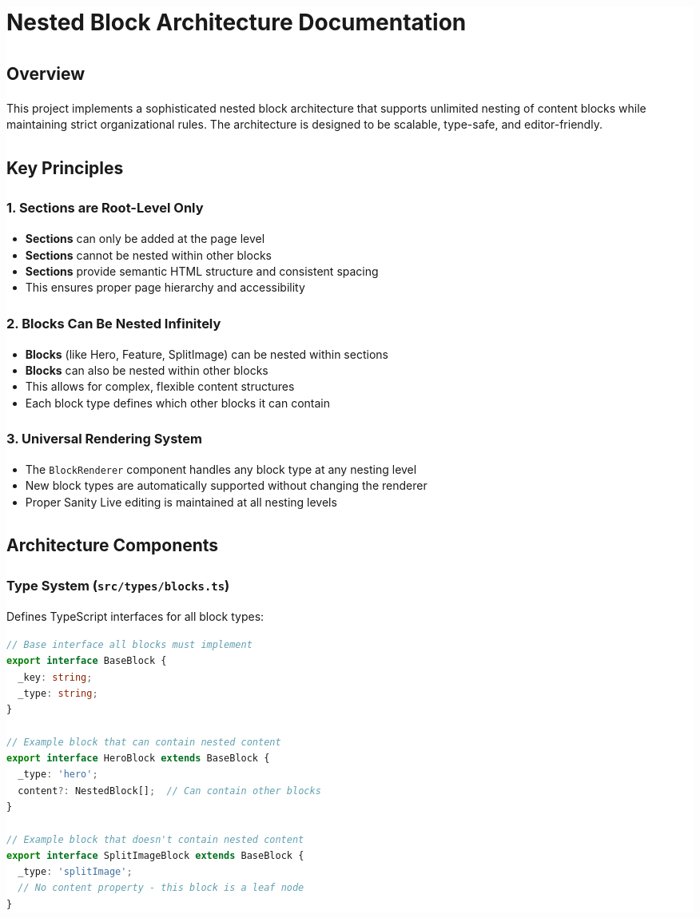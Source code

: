 # Nested Block Architecture Documentation

## Overview

This project implements a sophisticated nested block architecture that supports unlimited nesting of content blocks while maintaining strict organizational rules. The architecture is designed to be scalable, type-safe, and editor-friendly.

## Key Principles

### 1. Sections are Root-Level Only

- **Sections** can only be added at the page level
- **Sections** cannot be nested within other blocks
- **Sections** provide semantic HTML structure and consistent spacing
- This ensures proper page hierarchy and accessibility

### 2. Blocks Can Be Nested Infinitely

- **Blocks** (like Hero, Feature, SplitImage) can be nested within sections
- **Blocks** can also be nested within other blocks
- This allows for complex, flexible content structures
- Each block type defines which other blocks it can contain

### 3. Universal Rendering System

- The `BlockRenderer` component handles any block type at any nesting level
- New block types are automatically supported without changing the renderer
- Proper Sanity Live editing is maintained at all nesting levels

## Architecture Components

### Type System (`src/types/blocks.ts`)

Defines TypeScript interfaces for all block types:

```typescript
// Base interface all blocks must implement
export interface BaseBlock {
  _key: string;
  _type: string;
}

// Example block that can contain nested content
export interface HeroBlock extends BaseBlock {
  _type: 'hero';
  content?: NestedBlock[];  // Can contain other blocks
}

// Example block that doesn't contain nested content
export interface SplitImageBlock extends BaseBlock {
  _type: 'splitImage';
  // No content property - this block is a leaf node
}
```
